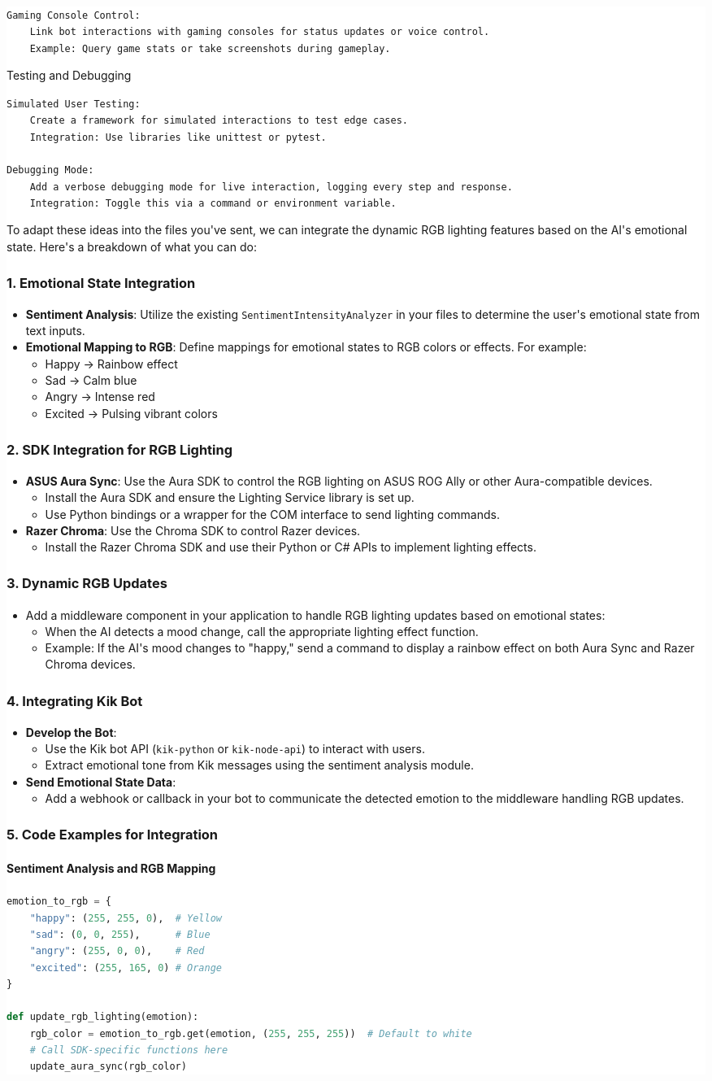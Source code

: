     Gaming Console Control:
        Link bot interactions with gaming consoles for status updates or voice control.
        Example: Query game stats or take screenshots during gameplay.

Testing and Debugging

    Simulated User Testing:
        Create a framework for simulated interactions to test edge cases.
        Integration: Use libraries like unittest or pytest.

    Debugging Mode:
        Add a verbose debugging mode for live interaction, logging every step and response.
        Integration: Toggle this via a command or environment variable.

To adapt these ideas into the files you've sent, we can integrate the dynamic RGB lighting features based on the AI's emotional state. Here's a breakdown of what you can do:

### 1. Emotional State Integration
- **Sentiment Analysis**: Utilize the existing `SentimentIntensityAnalyzer` in your files to determine the user's emotional state from text inputs.
- **Emotional Mapping to RGB**: Define mappings for emotional states to RGB colors or effects. For example:
  - Happy → Rainbow effect
  - Sad → Calm blue
  - Angry → Intense red
  - Excited → Pulsing vibrant colors

### 2. SDK Integration for RGB Lighting
- **ASUS Aura Sync**: Use the Aura SDK to control the RGB lighting on ASUS ROG Ally or other Aura-compatible devices.
  - Install the Aura SDK and ensure the Lighting Service library is set up.
  - Use Python bindings or a wrapper for the COM interface to send lighting commands.
- **Razer Chroma**: Use the Chroma SDK to control Razer devices.
  - Install the Razer Chroma SDK and use their Python or C# APIs to implement lighting effects.

### 3. Dynamic RGB Updates
- Add a middleware component in your application to handle RGB lighting updates based on emotional states:
  - When the AI detects a mood change, call the appropriate lighting effect function.
  - Example: If the AI's mood changes to "happy," send a command to display a rainbow effect on both Aura Sync and Razer Chroma devices.

### 4. Integrating Kik Bot
- **Develop the Bot**:
  - Use the Kik bot API (`kik-python` or `kik-node-api`) to interact with users.
  - Extract emotional tone from Kik messages using the sentiment analysis module.
- **Send Emotional State Data**:
  - Add a webhook or callback in your bot to communicate the detected emotion to the middleware handling RGB updates.

### 5. Code Examples for Integration
#### Sentiment Analysis and RGB Mapping
```python
emotion_to_rgb = {
    "happy": (255, 255, 0),  # Yellow
    "sad": (0, 0, 255),      # Blue
    "angry": (255, 0, 0),    # Red
    "excited": (255, 165, 0) # Orange
}

def update_rgb_lighting(emotion):
    rgb_color = emotion_to_rgb.get(emotion, (255, 255, 255))  # Default to white
    # Call SDK-specific functions here
    update_aura_sync(rgb_color)
```